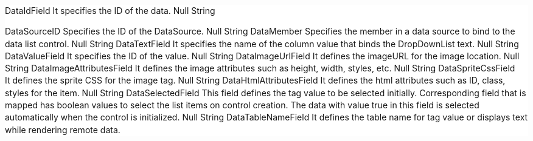 DataIdField</td><td>
It specifies the ID of the data.</td><td>
Null</td><td>
String</td></tr>
<tr>
<td>
DataSourceID</td><td>
Specifies the ID of the DataSource.</td><td>
Null</td><td>
String</td></tr>
<tr>
<td>
DataMember</td><td>
Specifies the member in a data source to bind to the data list control.</td><td>
Null</td><td>
String</td></tr>
<tr>
<td>
DataTextField</td><td>
It specifies the name of the column value that binds the DropDownList text.</td><td>
Null</td><td>
String</td></tr>
<tr>
<td>
DataValueField</td><td>
It specifies the ID of the value.</td><td>
Null</td><td>
String</td></tr>
<tr>
<td>
DataImageUrlField</td><td>
It defines the imageURL for the image location.</td><td>
Null</td><td>
String</td></tr>
<tr>
<td>
DataImageAttributesField</td><td>
It defines the image attributes such as height, width, styles, etc.</td><td>
Null</td><td>
String</td></tr>
<tr>
<td>
DataSpriteCssField</td><td>
It defines the sprite CSS for the image tag.</td><td>
Null</td><td>
String</td></tr>
<tr>
<td>
DataHtmlAttributesField</td><td>
It defines the html attributes such as ID, class, styles for the item.</td><td>
Null</td><td>
String</td></tr>
<tr>
<td>
DataSelectedField</td><td>
This field defines the tag value to be selected initially. Corresponding field that is mapped has boolean values to select the list items on control creation. The data with value true in this field is selected automatically when the control is initialized.</td><td>
Null</td><td>
String</td></tr>
<tr>
<td>
DataTableNameField</td><td>
It defines the table name for tag value or displays text while rendering remote data.</td><td>